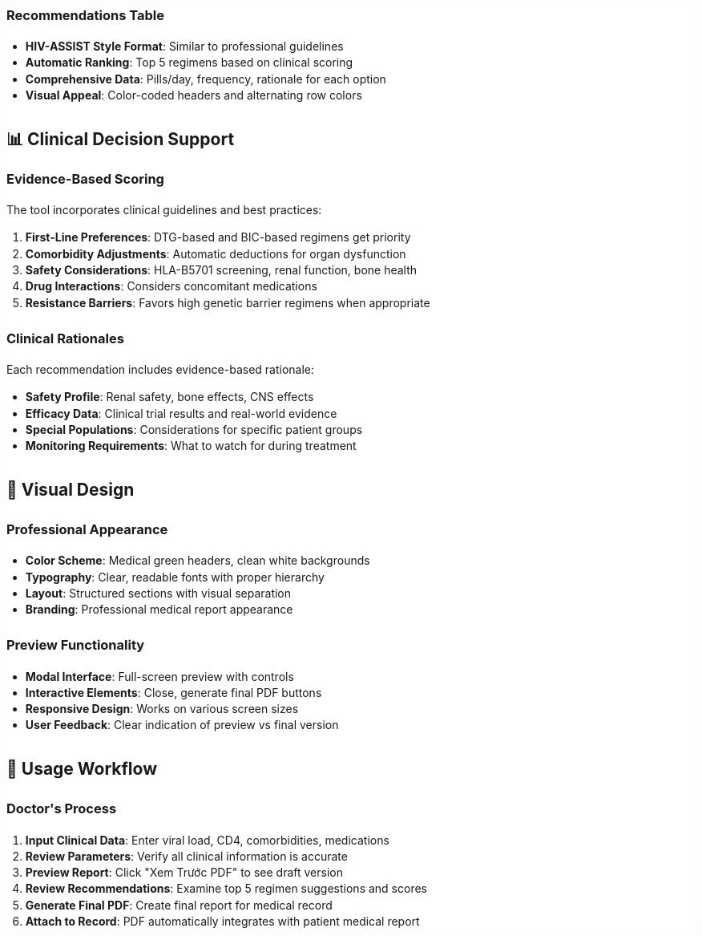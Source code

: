 ### Recommendations Table
- **HIV-ASSIST Style Format**: Similar to professional guidelines
- **Automatic Ranking**: Top 5 regimens based on clinical scoring
- **Comprehensive Data**: Pills/day, frequency, rationale for each option
- **Visual Appeal**: Color-coded headers and alternating row colors

## 📊 Clinical Decision Support

### Evidence-Based Scoring
The tool incorporates clinical guidelines and best practices:

1. **First-Line Preferences**: DTG-based and BIC-based regimens get priority
2. **Comorbidity Adjustments**: Automatic deductions for organ dysfunction
3. **Safety Considerations**: HLA-B5701 screening, renal function, bone health
4. **Drug Interactions**: Considers concomitant medications
5. **Resistance Barriers**: Favors high genetic barrier regimens when appropriate

### Clinical Rationales
Each recommendation includes evidence-based rationale:
- **Safety Profile**: Renal safety, bone effects, CNS effects
- **Efficacy Data**: Clinical trial results and real-world evidence  
- **Special Populations**: Considerations for specific patient groups
- **Monitoring Requirements**: What to watch for during treatment

## 🎨 Visual Design

### Professional Appearance
- **Color Scheme**: Medical green headers, clean white backgrounds
- **Typography**: Clear, readable fonts with proper hierarchy
- **Layout**: Structured sections with visual separation
- **Branding**: Professional medical report appearance

### Preview Functionality
- **Modal Interface**: Full-screen preview with controls
- **Interactive Elements**: Close, generate final PDF buttons
- **Responsive Design**: Works on various screen sizes
- **User Feedback**: Clear indication of preview vs final version

## 🚀 Usage Workflow

### Doctor's Process
1. **Input Clinical Data**: Enter viral load, CD4, comorbidities, medications
2. **Review Parameters**: Verify all clinical information is accurate
3. **Preview Report**: Click "Xem Trước PDF" to see draft version
4. **Review Recommendations**: Examine top 5 regimen suggestions and scores
5. **Generate Final PDF**: Create final report for medical record
6. **Attach to Record**: PDF automatically integrates with patient medical report
